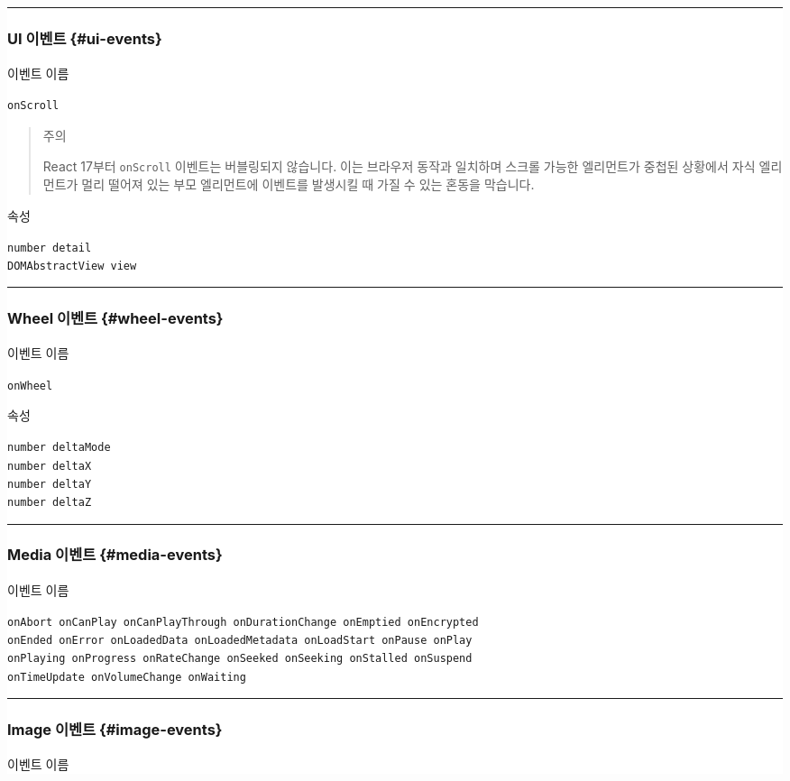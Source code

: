 * * *

### UI 이벤트 {#ui-events}

이벤트 이름

```
onScroll
```

>주의
>
>React 17부터 `onScroll` 이벤트는 버블링되지 않습니다. 이는 브라우저 동작과 일치하며 스크롤 가능한 엘리먼트가 중첩된 상황에서 자식 엘리먼트가 멀리 떨어져 있는 부모 엘리먼트에 이벤트를 발생시킬 때 가질 수 있는 혼동을 막습니다.

속성

```javascript
number detail
DOMAbstractView view
```

* * *

### Wheel 이벤트 {#wheel-events}

이벤트 이름

```
onWheel
```

속성

```javascript
number deltaMode
number deltaX
number deltaY
number deltaZ
```

* * *

### Media 이벤트 {#media-events}

이벤트 이름

```
onAbort onCanPlay onCanPlayThrough onDurationChange onEmptied onEncrypted
onEnded onError onLoadedData onLoadedMetadata onLoadStart onPause onPlay
onPlaying onProgress onRateChange onSeeked onSeeking onStalled onSuspend
onTimeUpdate onVolumeChange onWaiting
```

* * *

### Image 이벤트 {#image-events}

이벤트 이름
